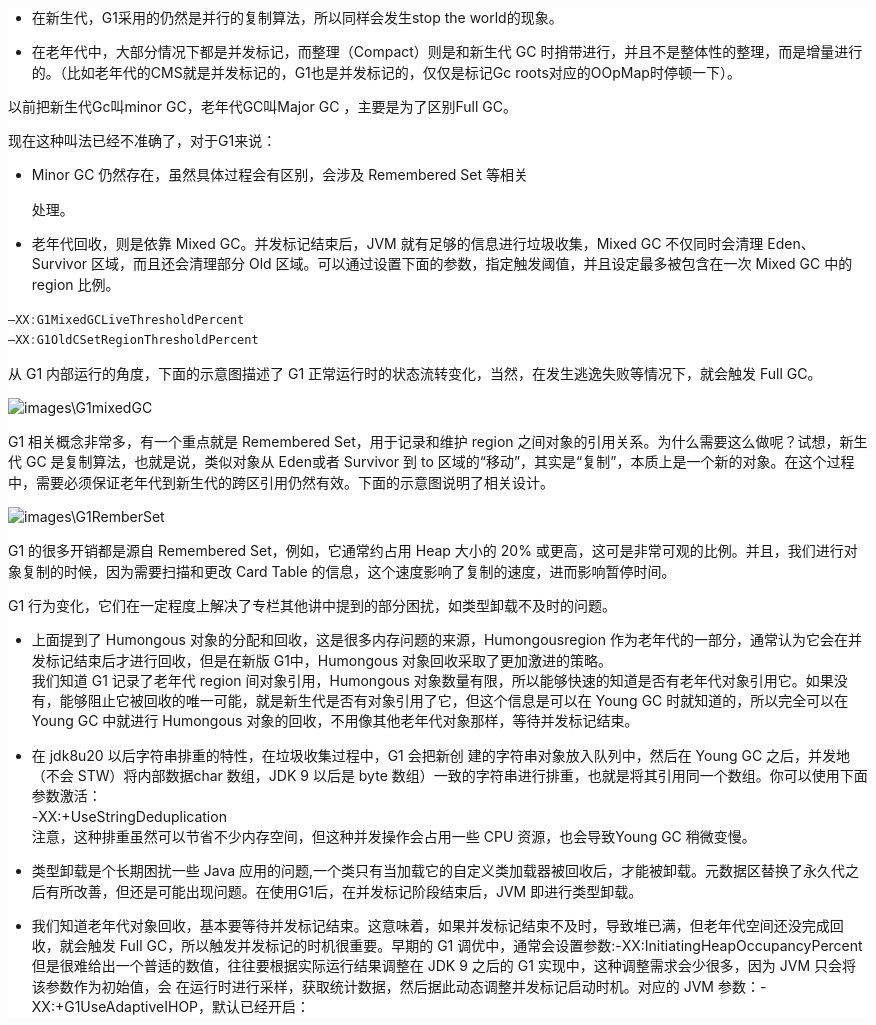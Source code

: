 - 在新生代，G1采用的仍然是并行的复制算法，所以同样会发生stop the world的现象。

- 在老年代中，大部分情况下都是并发标记，而整理（Compact）则是和新生代 GC 时捎带进行，并且不是整体性的整理，而是增量进行的。（比如老年代的CMS就是并发标记的，G1也是并发标记的，仅仅是标记Gc roots对应的OOpMap时停顿一下）。



以前把新生代Gc叫minor GC，老年代GC叫Major GC ，主要是为了区别Full GC。

现在这种叫法已经不准确了，对于G1来说：

- Minor GC 仍然存在，虽然具体过程会有区别，会涉及 Remembered Set 等相关
  
  处理。

- 老年代回收，则是依靠 Mixed GC。并发标记结束后，JVM 就有足够的信息进行垃圾收集，Mixed GC 不仅同时会清理 Eden、Survivor 区域，而且还会清理部分 Old 区域。可以通过设置下面的参数，指定触发阈值，并且设定最多被包含在一次 Mixed GC 中的 region 比例。

```java
–XX:G1MixedGCLiveThresholdPercent
–XX:G1OldCSetRegionThresholdPercent
```





从 G1 内部运行的角度，下面的示意图描述了 G1 正常运行时的状态流转变化，当然，在发生逃逸失败等情况下，就会触发 Full GC。

![images\G1mixedGC](images\G1mixedGC.png)



G1 相关概念非常多，有一个重点就是 Remembered Set，用于记录和维护 region 之间对象的引用关系。为什么需要这么做呢？试想，新生代 GC 是复制算法，也就是说，类似对象从 Eden或者 Survivor 到 to 区域的“移动”，其实是“复制”，本质上是一个新的对象。在这个过程中，需要必须保证老年代到新生代的跨区引用仍然有效。下面的示意图说明了相关设计。

![images\G1RemberSet](images\G1RemberSet.png)



G1 的很多开销都是源自 Remembered Set，例如，它通常约占用 Heap 大小的 20% 或更高，这可是非常可观的比例。并且，我们进行对象复制的时候，因为需要扫描和更改 Card Table 的信息，这个速度影响了复制的速度，进而影响暂停时间。



 G1 行为变化，它们在一定程度上解决了专栏其他讲中提到的部分困扰，如类型卸载不及时的问题。

- 上面提到了 Humongous 对象的分配和回收，这是很多内存问题的来源，Humongousregion 作为老年代的一部分，通常认为它会在并发标记结束后才进行回收，但是在新版 G1中，Humongous 对象回收采取了更加激进的策略。<br>我们知道 G1 记录了老年代 region 间对象引用，Humongous 对象数量有限，所以能够快速的知道是否有老年代对象引用它。如果没有，能够阻止它被回收的唯一可能，就是新生代是否有对象引用了它，但这个信息是可以在 Young GC 时就知道的，所以完全可以在 Young GC 中就进行 Humongous 对象的回收，不用像其他老年代对象那样，等待并发标记结束。

- 在 jdk8u20 以后字符串排重的特性，在垃圾收集过程中，G1 会把新创
  建的字符串对象放入队列中，然后在 Young GC 之后，并发地（不会 STW）将内部数据char 数组，JDK 9 以后是 byte 数组）一致的字符串进行排重，也就是将其引用同一个数组。你可以使用下面参数激活：<br>-XX:+UseStringDeduplication<br>注意，这种排重虽然可以节省不少内存空间，但这种并发操作会占用一些 CPU 资源，也会导致Young GC 稍微变慢。

- 类型卸载是个长期困扰一些 Java 应用的问题,一个类只有当加载它的自定义类加载器被回收后，才能被卸载。元数据区替换了永久代之后有所改善，但还是可能出现问题。在使用G1后，在并发标记阶段结束后，JVM 即进行类型卸载。

- 我们知道老年代对象回收，基本要等待并发标记结束。这意味着，如果并发标记结束不及时，导致堆已满，但老年代空间还没完成回收，就会触发 Full GC，所以触发并发标记的时机很重要。早期的 G1 调优中，通常会设置参数:-XX:InitiatingHeapOccupancyPercent<br>但是很难给出一个普适的数值，往往要根据实际运行结果调整在 JDK 9 之后的 G1 实现中，这种调整需求会少很多，因为 JVM 只会将该参数作为初始值，会
  在运行时进行采样，获取统计数据，然后据此动态调整并发标记启动时机。对应的 JVM 参数：-XX:+G1UseAdaptiveIHOP，默认已经开启：
